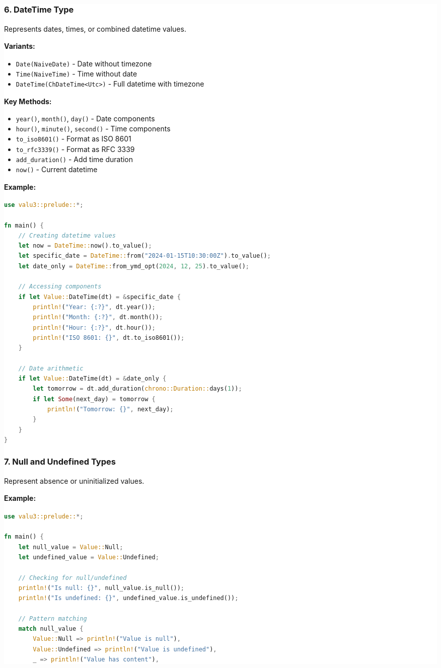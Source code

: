 ### 6. DateTime Type

Represents dates, times, or combined datetime values.

**Variants:**
- `Date(NaiveDate)` - Date without timezone
- `Time(NaiveTime)` - Time without date
- `DateTime(ChDateTime<Utc>)` - Full datetime with timezone

**Key Methods:**
- `year()`, `month()`, `day()` - Date components
- `hour()`, `minute()`, `second()` - Time components
- `to_iso8601()` - Format as ISO 8601
- `to_rfc3339()` - Format as RFC 3339
- `add_duration()` - Add time duration
- `now()` - Current datetime

**Example:**
```rust
use valu3::prelude::*;

fn main() {
    // Creating datetime values
    let now = DateTime::now().to_value();
    let specific_date = DateTime::from("2024-01-15T10:30:00Z").to_value();
    let date_only = DateTime::from_ymd_opt(2024, 12, 25).to_value();
    
    // Accessing components
    if let Value::DateTime(dt) = &specific_date {
        println!("Year: {:?}", dt.year());
        println!("Month: {:?}", dt.month());
        println!("Hour: {:?}", dt.hour());
        println!("ISO 8601: {}", dt.to_iso8601());
    }
    
    // Date arithmetic
    if let Value::DateTime(dt) = &date_only {
        let tomorrow = dt.add_duration(chrono::Duration::days(1));
        if let Some(next_day) = tomorrow {
            println!("Tomorrow: {}", next_day);
        }
    }
}
```

### 7. Null and Undefined Types

Represent absence or uninitialized values.

**Example:**
```rust
use valu3::prelude::*;

fn main() {
    let null_value = Value::Null;
    let undefined_value = Value::Undefined;
    
    // Checking for null/undefined
    println!("Is null: {}", null_value.is_null());
    println!("Is undefined: {}", undefined_value.is_undefined());
    
    // Pattern matching
    match null_value {
        Value::Null => println!("Value is null"),
        Value::Undefined => println!("Value is undefined"),
        _ => println!("Value has content"),
```